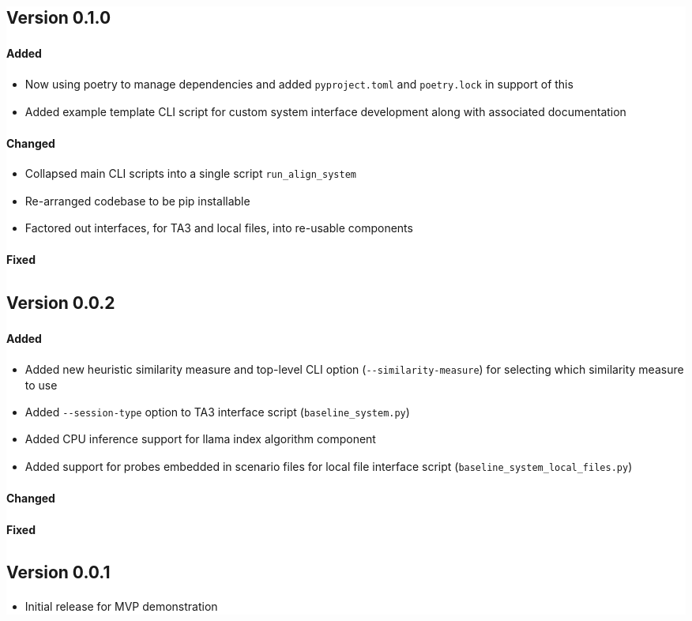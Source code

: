
## Version 0.1.0


#### Added

* Now using poetry to manage dependencies and added `pyproject.toml` and `poetry.lock` in support of this

* Added example template CLI script for custom system interface development along with associated documentation


#### Changed

* Collapsed main CLI scripts into a single script `run_align_system`

* Re-arranged codebase to be pip installable

* Factored out interfaces, for TA3 and local files, into re-usable components

#### Fixed


## Version 0.0.2


#### Added

* Added new heuristic similarity measure and top-level CLI option (`--similarity-measure`) for selecting which similarity measure to use

* Added `--session-type` option to TA3 interface script (`baseline_system.py`)

* Added CPU inference support for llama index algorithm component

* Added support for probes embedded in scenario files for local file interface script (`baseline_system_local_files.py`)

#### Changed

#### Fixed


## Version 0.0.1

* Initial release for MVP demonstration
